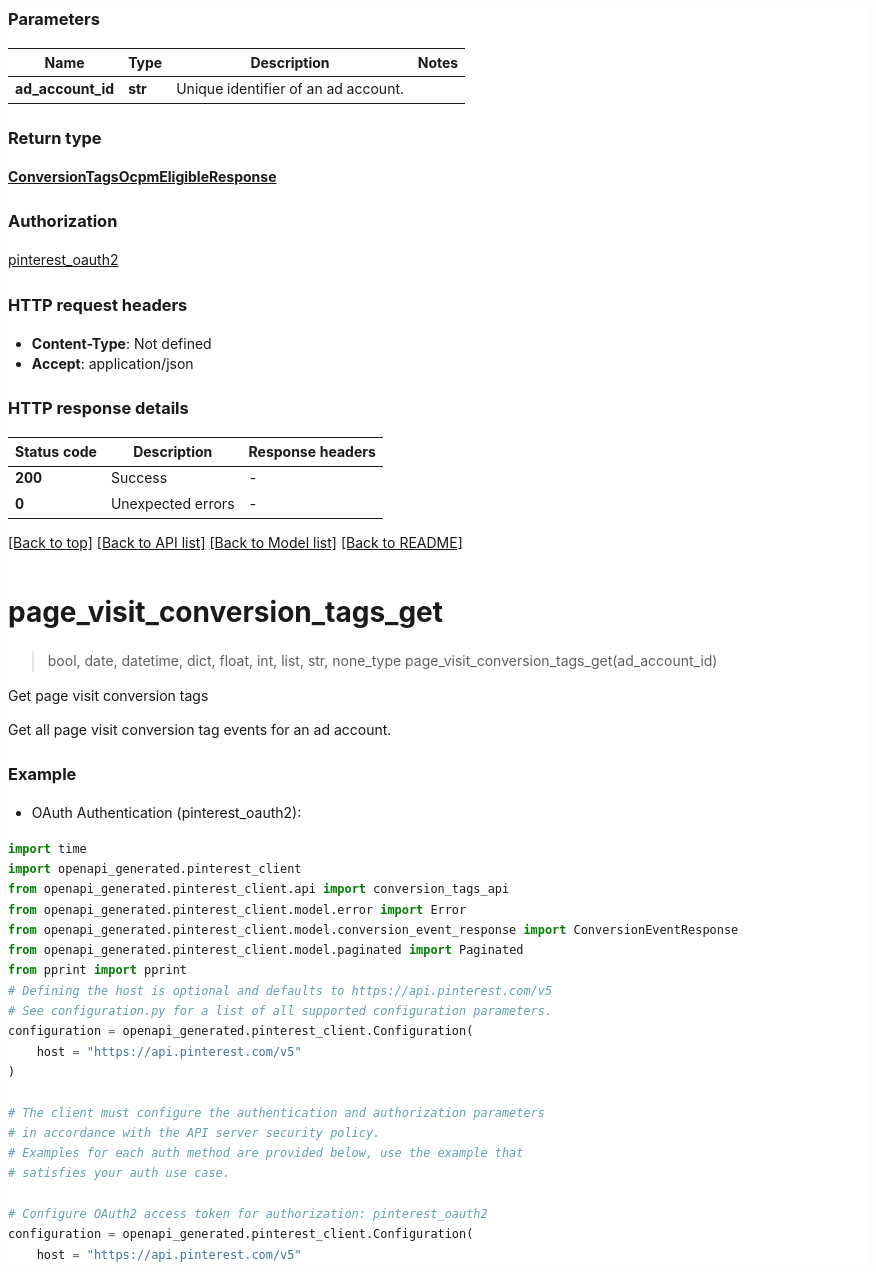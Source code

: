 
### Parameters

Name | Type | Description  | Notes
------------- | ------------- | ------------- | -------------
 **ad_account_id** | **str**| Unique identifier of an ad account. |

### Return type

[**ConversionTagsOcpmEligibleResponse**](ConversionTagsOcpmEligibleResponse.md)

### Authorization

[pinterest_oauth2](../README.md#pinterest_oauth2)

### HTTP request headers

 - **Content-Type**: Not defined
 - **Accept**: application/json


### HTTP response details

| Status code | Description | Response headers |
|-------------|-------------|------------------|
**200** | Success |  -  |
**0** | Unexpected errors |  -  |

[[Back to top]](#) [[Back to API list]](../README.md#documentation-for-api-endpoints) [[Back to Model list]](../README.md#documentation-for-models) [[Back to README]](../README.md)

# **page_visit_conversion_tags_get**
> bool, date, datetime, dict, float, int, list, str, none_type page_visit_conversion_tags_get(ad_account_id)

Get page visit conversion tags

Get all page visit conversion tag events for an ad account.

### Example

* OAuth Authentication (pinterest_oauth2):

```python
import time
import openapi_generated.pinterest_client
from openapi_generated.pinterest_client.api import conversion_tags_api
from openapi_generated.pinterest_client.model.error import Error
from openapi_generated.pinterest_client.model.conversion_event_response import ConversionEventResponse
from openapi_generated.pinterest_client.model.paginated import Paginated
from pprint import pprint
# Defining the host is optional and defaults to https://api.pinterest.com/v5
# See configuration.py for a list of all supported configuration parameters.
configuration = openapi_generated.pinterest_client.Configuration(
    host = "https://api.pinterest.com/v5"
)

# The client must configure the authentication and authorization parameters
# in accordance with the API server security policy.
# Examples for each auth method are provided below, use the example that
# satisfies your auth use case.

# Configure OAuth2 access token for authorization: pinterest_oauth2
configuration = openapi_generated.pinterest_client.Configuration(
    host = "https://api.pinterest.com/v5"
```